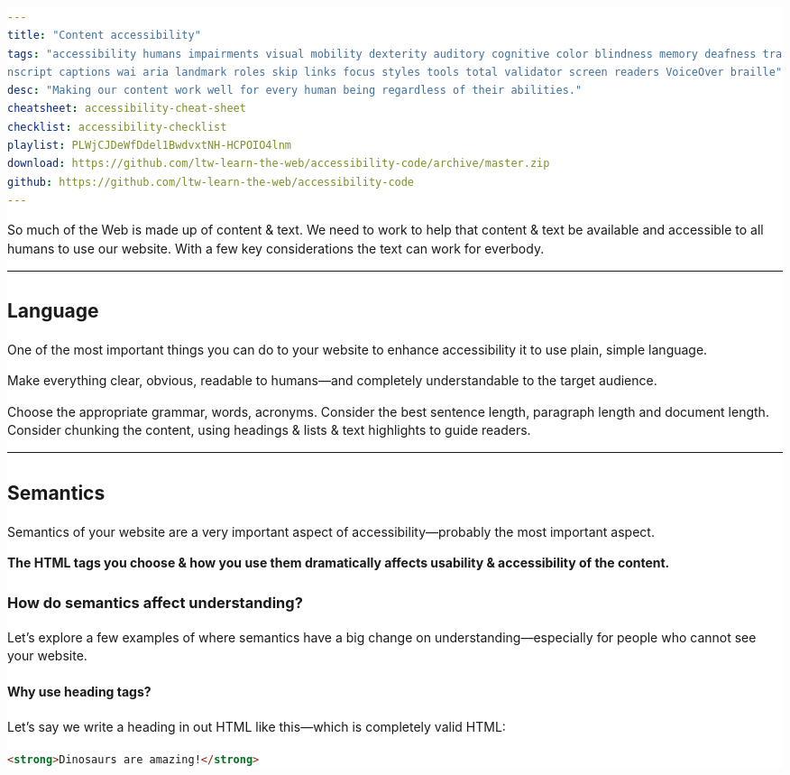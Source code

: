 ```yaml
---
title: "Content accessibility"
tags: "accessibility humans impairments visual mobility dexterity auditory cognitive color blindness memory deafness transcript captions wai aria landmark roles skip links focus styles tools total validator screen readers VoiceOver braille"
desc: "Making our content work well for every human being regardless of their abilities."
cheatsheet: accessibility-cheat-sheet
checklist: accessibility-checklist
playlist: PLWjCJDeWfDdel1BwdvxtNH-HCPOIO4lnm
download: https://github.com/ltw-learn-the-web/accessibility-code/archive/master.zip
github: https://github.com/ltw-learn-the-web/accessibility-code
---
```


So much of the Web is made up of content & text. We need to work to help that content & text be available and accessible to all humans to use our website. With a few key considerations the text can work for everbody.

---

## Language

One of the most important things you can do to your website to enhance accessibility it to use plain, simple language.

Make everything clear, obvious, readable to humans—and completely understandable to the target audience.

Choose the appropriate grammar, words, acronyms. Consider the best sentence length, paragraph length and document length. Consider chunking the content, using headings & lists & text highlights to guide readers.

---

## Semantics

Semantics of your website are a very important aspect of accessibility—probably the most important aspect.

**The HTML tags you choose & how you use them dramatically affects usability & accessibility of the content.**

### How do semantics affect understanding?

Let’s explore a few examples of where semantics have a big change on understanding—especially for people who cannot see your website.

#### Why use heading tags?

Let’s say we write a heading in out HTML like this—which is completely valid HTML:

```html
<strong>Dinosaurs are amazing!</strong>
```
